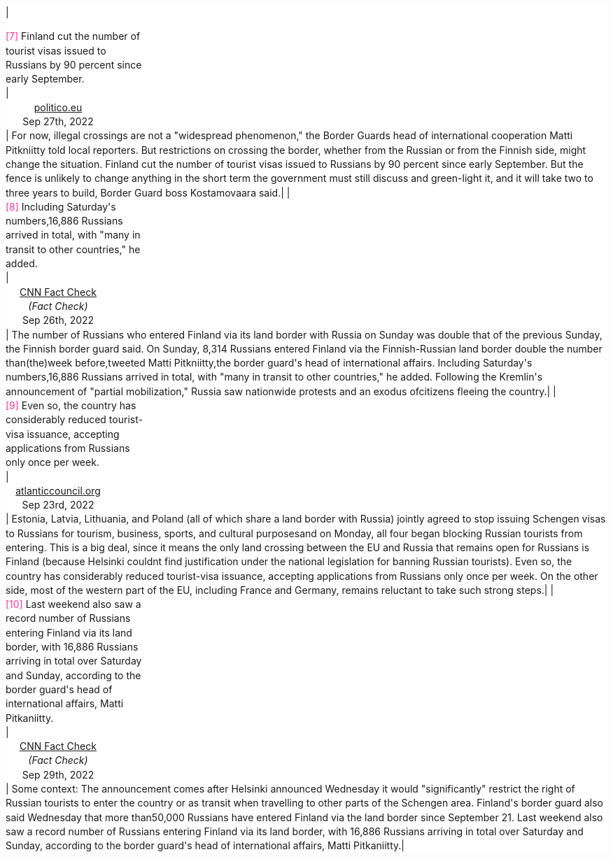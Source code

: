 |<div style="max-width: 200px;"><span class="anchor" id="7"></span><font  color=#FF3399>[7]</font> Finland cut the number of tourist visas issued to Russians by 90 percent since early September.</div>|<div style="display: flex; justify-content: center; max-width: 150px; align-items: center; flex-direction: column;"><a href="" target="_blank"><ClientOnly><BiasChart bias="N/A" /></ClientOnly></a><div><a href="https://www.politico.eu/article/finnish-border-force-wants-hundreds-of-kilometers-of-fence-with-russia/" target="_blank">politico.eu</a></div><div></div><div>Sep 27th, 2022</div></div>| For now, illegal crossings are not a "widespread phenomenon," the Border Guards head of international cooperation Matti Pitkniitty told local reporters. But restrictions on crossing the border, whether from the Russian or from the Finnish side, might change the situation. Finland cut the number of tourist visas issued to Russians by 90 percent since early September. But the fence is unlikely to change anything in the short term the government must still discuss and green-light it, and it will take two to three years to build, Border Guard boss Kostamovaara said.|
|<div style="max-width: 200px;"><span class="anchor" id="8"></span><font  color=#FF3399>[8]</font> Including Saturday's numbers,16,886 Russians arrived in total, with "many in transit to other countries," he added.</div>|<div style="display: flex; justify-content: center; max-width: 150px; align-items: center; flex-direction: column;"><a href="https://www.allsides.com/news-source/facts-first-cnn-media-bias" target="_blank"><ClientOnly><BiasChart bias="Left" /></ClientOnly></a><div><a href="https://www.cnn.com/europe/live-news/russia-ukraine-war-news-09-26-22/h_2f92261c17bbde1890098c0e17f8c02c" target="_blank">CNN Fact Check</a></div><div>*(Fact Check)*</div><div>Sep 26th, 2022</div></div>| The number of Russians who entered Finland via its land border with Russia on Sunday was double that of the previous Sunday, the Finnish border guard said. On Sunday, 8,314 Russians entered Finland via the Finnish-Russian land border double the number than(the)week before,tweeted Matti Pitkniitty,the border guard's head of international affairs. Including Saturday's numbers,16,886 Russians arrived in total, with "many in transit to other countries," he added. Following the Kremlin's announcement of "partial mobilization," Russia saw nationwide protests and an exodus ofcitizens fleeing the country.|
|<div style="max-width: 200px;"><span class="anchor" id="9"></span><font  color=#FF3399>[9]</font> Even so, the country has considerably reduced tourist-visa issuance, accepting applications from Russians only once per week.</div>|<div style="display: flex; justify-content: center; max-width: 150px; align-items: center; flex-direction: column;"><a href="" target="_blank"><ClientOnly><BiasChart bias="N/A" /></ClientOnly></a><div><a href="https://www.atlanticcouncil.org/blogs/new-atlanticist/the-eus-russia-visa-ban-debate-reveals-the-blocs-new-power-center/" target="_blank">atlanticcouncil.org</a></div><div></div><div>Sep 23rd, 2022</div></div>| Estonia, Latvia, Lithuania, and Poland (all of which share a land border with Russia) jointly agreed to stop issuing Schengen visas to Russians for tourism, business, sports, and cultural purposesand on Monday, all four began blocking Russian tourists from entering. This is a big deal, since it means the only land crossing between the EU and Russia that remains open for Russians is Finland (because Helsinki couldnt find justification under the national legislation for banning Russian tourists). Even so, the country has considerably reduced tourist-visa issuance, accepting applications from Russians only once per week. On the other side, most of the western part of the EU, including France and Germany, remains reluctant to take such strong steps.|
|<div style="max-width: 200px;"><span class="anchor" id="10"></span><font  color=#FF3399>[10]</font> Last weekend also saw a record number of Russians entering Finland via its land border, with 16,886 Russians arriving in total over Saturday and Sunday, according to the border guard's head of international affairs, Matti Pitkaniitty.</div>|<div style="display: flex; justify-content: center; max-width: 150px; align-items: center; flex-direction: column;"><a href="https://www.allsides.com/news-source/facts-first-cnn-media-bias" target="_blank"><ClientOnly><BiasChart bias="Left" /></ClientOnly></a><div><a href="https://www.cnn.com/europe/live-news/russia-ukraine-war-news-09-29-22/h_872f4092953d8cd1824078d482accdce" target="_blank">CNN Fact Check</a></div><div>*(Fact Check)*</div><div>Sep 29th, 2022</div></div>| Some context: The announcement comes after Helsinki announced Wednesday it would "significantly" restrict the right of Russian tourists to enter the country or as transit when travelling to other parts of the Schengen area. Finland's border guard also said Wednesday that more than50,000 Russians have entered Finland via the land border since September 21. Last weekend also saw a record number of Russians entering Finland via its land border, with 16,886 Russians arriving in total over Saturday and Sunday, according to the border guard's head of international affairs, Matti Pitkaniitty.|
